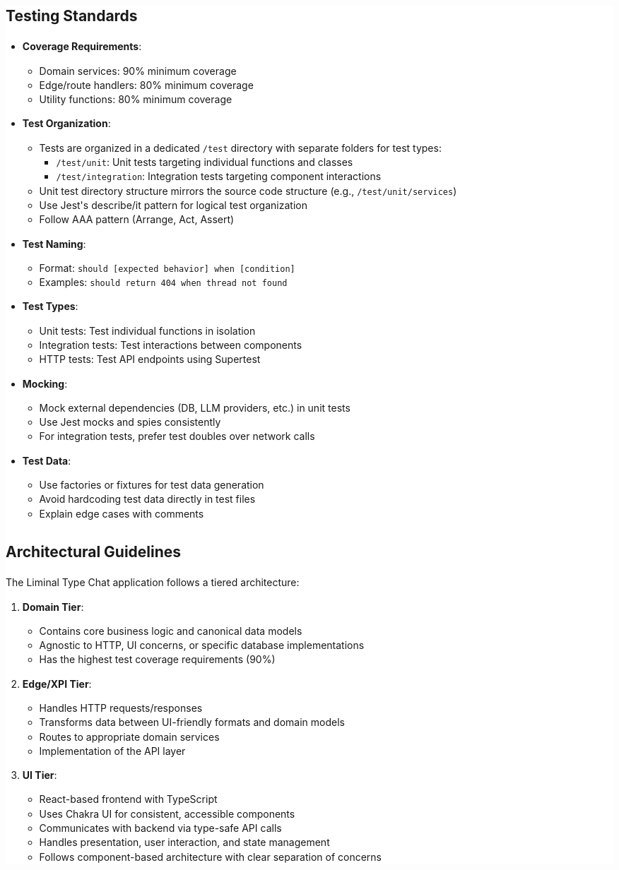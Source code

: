 ## Testing Standards

- **Coverage Requirements**:
  - Domain services: 90% minimum coverage
  - Edge/route handlers: 80% minimum coverage
  - Utility functions: 80% minimum coverage

- **Test Organization**:
  - Tests are organized in a dedicated `/test` directory with separate folders for test types:
    - `/test/unit`: Unit tests targeting individual functions and classes
    - `/test/integration`: Integration tests targeting component interactions
  - Unit test directory structure mirrors the source code structure (e.g., `/test/unit/services`)
  - Use Jest's describe/it pattern for logical test organization
  - Follow AAA pattern (Arrange, Act, Assert)

- **Test Naming**:
  - Format: `should [expected behavior] when [condition]`
  - Examples: `should return 404 when thread not found`

- **Test Types**:
  - Unit tests: Test individual functions in isolation
  - Integration tests: Test interactions between components
  - HTTP tests: Test API endpoints using Supertest

- **Mocking**:
  - Mock external dependencies (DB, LLM providers, etc.) in unit tests
  - Use Jest mocks and spies consistently
  - For integration tests, prefer test doubles over network calls

- **Test Data**:
  - Use factories or fixtures for test data generation
  - Avoid hardcoding test data directly in test files
  - Explain edge cases with comments

## Architectural Guidelines

The Liminal Type Chat application follows a tiered architecture:

1. **Domain Tier**:
   - Contains core business logic and canonical data models
   - Agnostic to HTTP, UI concerns, or specific database implementations
   - Has the highest test coverage requirements (90%)

2. **Edge/XPI Tier**:
   - Handles HTTP requests/responses
   - Transforms data between UI-friendly formats and domain models
   - Routes to appropriate domain services
   - Implementation of the API layer

3. **UI Tier**:
   - React-based frontend with TypeScript
   - Uses Chakra UI for consistent, accessible components
   - Communicates with backend via type-safe API calls
   - Handles presentation, user interaction, and state management
   - Follows component-based architecture with clear separation of concerns
